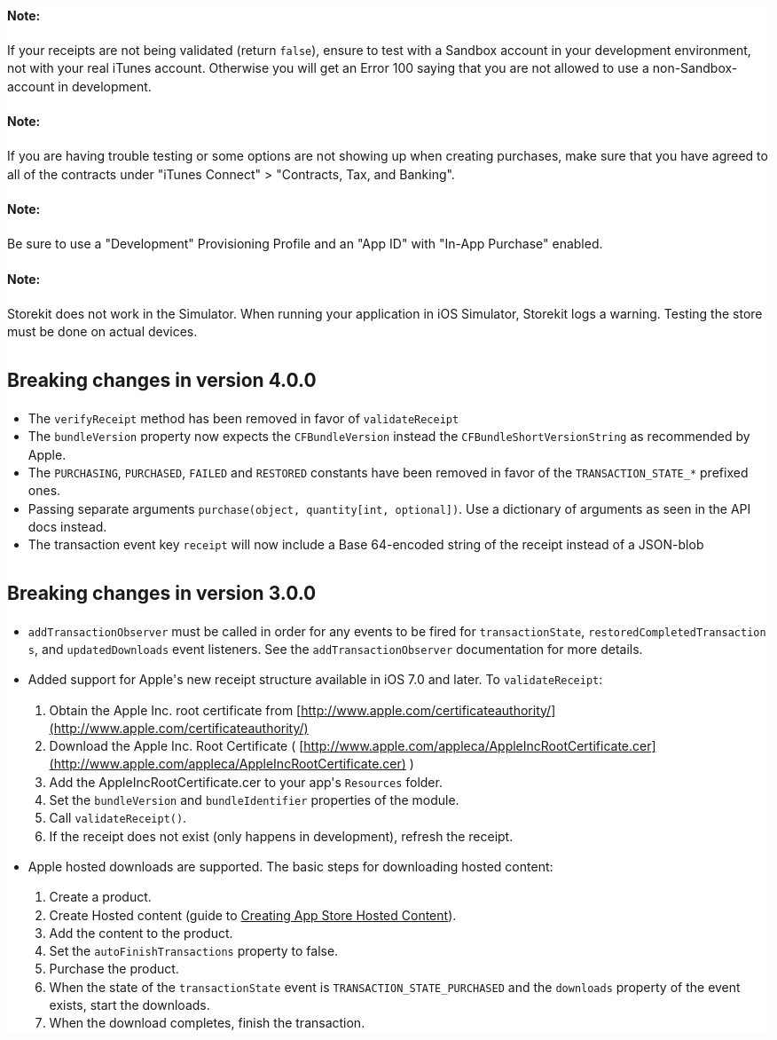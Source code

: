 #### Note:
If your receipts are not being validated (return `false`), ensure to test with a Sandbox account in your development environment,
not with your real iTunes account. Otherwise you will get an Error 100 saying that you are not allowed to use a non-Sandbox-account in
development.

#### Note:
If you are having trouble testing or some options are not showing up when creating purchases, make sure that you have agreed to all of the contracts under "iTunes Connect" > "Contracts, Tax, and Banking".

#### Note: 
Be sure to use a "Development" Provisioning Profile and an "App ID" with "In-App Purchase" enabled.

#### Note:
Storekit does not work in the Simulator. When running your application in iOS Simulator, Storekit logs a warning. 
Testing the store must be done on actual devices.

## Breaking changes in version 4.0.0

- The `verifyReceipt` method has been removed in favor of `validateReceipt`
- The `bundleVersion` property now expects the `CFBundleVersion` instead the `CFBundleShortVersionString` as recommended by Apple. 
- The `PURCHASING`, `PURCHASED`, `FAILED` and `RESTORED` constants have been removed in favor of the `TRANSACTION_STATE_*` prefixed ones.
- Passing separate arguments `purchase(object, quantity[int, optional])`. Use a dictionary of arguments as seen in the API docs instead.
- The transaction event key `receipt` will now include a Base 64-encoded string of the receipt instead of a JSON-blob 

## Breaking changes in version 3.0.0

- `addTransactionObserver` must be called in order for any events to be fired for `transactionState`, `restoredCompletedTransactions`, and `updatedDownloads` event listeners. See the `addTransactionObserver` documentation for more details.
- Added support for Apple's new receipt structure available in iOS 7.0 and later. To `validateReceipt`:  

	1. Obtain the Apple Inc. root certificate from [http://www.apple.com/certificateauthority/](http://www.apple.com/certificateauthority/)
	2. Download the Apple Inc. Root Certificate ( [http://www.apple.com/appleca/AppleIncRootCertificate.cer](http://www.apple.com/appleca/AppleIncRootCertificate.cer) )
	3. Add the AppleIncRootCertificate.cer to your app's `Resources` folder.
	4. Set the `bundleVersion` and `bundleIdentifier` properties of the module.
	5. Call `validateReceipt()`.
	6. If the receipt does not exist (only happens in development), refresh the receipt.

- Apple hosted downloads are supported. The basic steps for downloading hosted content:
	1. Create a product.
	2. Create Hosted content (guide to [Creating App Store Hosted Content](https://github.com/appcelerator-modules/ti.storekit/wiki/Creating-App-Store-Hosted-Content)).
	3. Add the content to the product.
	4. Set the `autoFinishTransactions` property to false.
	5. Purchase the product.
	6. When the state of the `transactionState` event is `TRANSACTION_STATE_PURCHASED` and the `downloads` property of the event exists, start the downloads.
	7. When the download completes, finish the transaction.
	

[Ti.Storekit.ProductRequest]: productRequest.html
[Ti.Storekit.Product]: product.html
[Ti.Storekit.Download]: download.html
[Ti.Storekit.Transaction]: transaction.html
